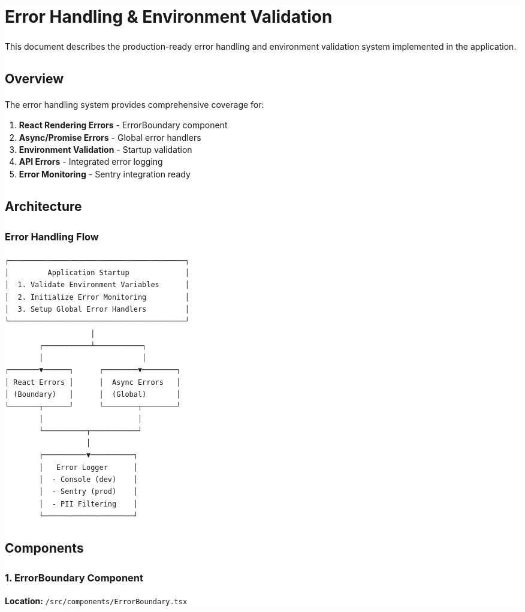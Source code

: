 # Error Handling & Environment Validation

This document describes the production-ready error handling and environment validation system implemented in the application.

## Overview

The error handling system provides comprehensive coverage for:

1. **React Rendering Errors** - ErrorBoundary component
2. **Async/Promise Errors** - Global error handlers
3. **Environment Validation** - Startup validation
4. **API Errors** - Integrated error logging
5. **Error Monitoring** - Sentry integration ready

## Architecture

### Error Handling Flow

```
┌─────────────────────────────────────────┐
│         Application Startup             │
│  1. Validate Environment Variables      │
│  2. Initialize Error Monitoring         │
│  3. Setup Global Error Handlers         │
└─────────────────────────────────────────┘
                    │
        ┌───────────┴───────────┐
        │                       │
┌───────▼──────┐      ┌────────▼────────┐
│ React Errors │      │  Async Errors   │
│ (Boundary)   │      │  (Global)       │
└───────┬──────┘      └────────┬────────┘
        │                      │
        └──────────┬───────────┘
                   │
        ┌──────────▼──────────┐
        │   Error Logger      │
        │  - Console (dev)    │
        │  - Sentry (prod)    │
        │  - PII Filtering    │
        └─────────────────────┘
```

## Components

### 1. ErrorBoundary Component

**Location:** `/src/components/ErrorBoundary.tsx`
